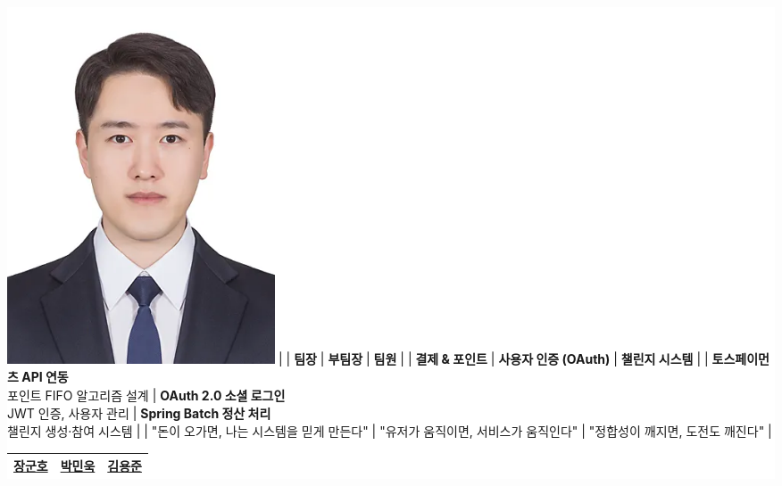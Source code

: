 <img src="readmeImg/sexy_jaeheoyn_profile.png" width="300" height="400"/>      |
|                                 **팀장**                                  |                                  **부팀장**                                  |                                       **팀원**                                        |
|                              **결제 & 포인트**                               |                            **사용자 인증 (OAuth)**                             |                                     **챌린지 시스템**                                     |
|                 **토스페이먼츠 API 연동**<br/>포인트 FIFO 알고리즘 설계                  |                  **OAuth 2.0 소셜 로그인**<br/>JWT 인증, 사용자 관리                  |                      **Spring Batch 정산 처리**<br/>챌린지 생성·참여 시스템                       |
|                        "돈이 오가면, 나는 시스템을 믿게 만든다"                         |                           "유저가 움직이면, 서비스가 움직인다"                           |                                 "정합성이 깨지면, 도전도 깨진다"                                 |

|                  [**장군호**](https://github.com/NewJKH)                   |                  [**박민욱**](https://github.com/m1lotic)                  |               [**김용준**](https://github.com/kimyongjun0129)               |
|:-----------------------------------------------------------------------:|:-----------------------------------------------------------------------:|:------------------------------------------------------------------------:|